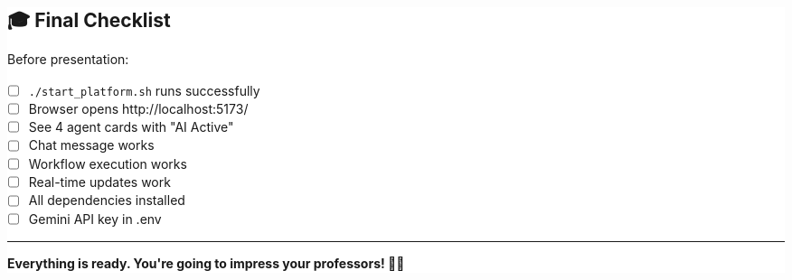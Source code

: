 
## 🎓 Final Checklist

Before presentation:

- [ ] `./start_platform.sh` runs successfully
- [ ] Browser opens http://localhost:5173/
- [ ] See 4 agent cards with "AI Active"
- [ ] Chat message works
- [ ] Workflow execution works
- [ ] Real-time updates work
- [ ] All dependencies installed
- [ ] Gemini API key in .env

---

**Everything is ready. You're going to impress your professors! 🚀🎉**

